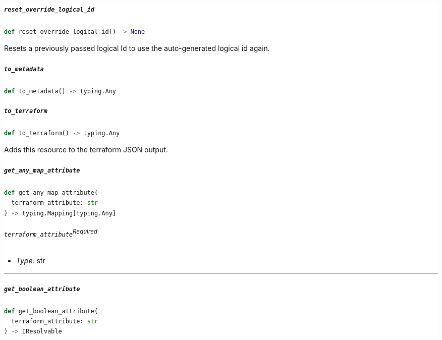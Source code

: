 
##### `reset_override_logical_id` <a name="reset_override_logical_id" id="@cdktf/provider-databricks.mwsStorageConfigurations.MwsStorageConfigurations.resetOverrideLogicalId"></a>

```python
def reset_override_logical_id() -> None
```

Resets a previously passed logical Id to use the auto-generated logical id again.

##### `to_metadata` <a name="to_metadata" id="@cdktf/provider-databricks.mwsStorageConfigurations.MwsStorageConfigurations.toMetadata"></a>

```python
def to_metadata() -> typing.Any
```

##### `to_terraform` <a name="to_terraform" id="@cdktf/provider-databricks.mwsStorageConfigurations.MwsStorageConfigurations.toTerraform"></a>

```python
def to_terraform() -> typing.Any
```

Adds this resource to the terraform JSON output.

##### `get_any_map_attribute` <a name="get_any_map_attribute" id="@cdktf/provider-databricks.mwsStorageConfigurations.MwsStorageConfigurations.getAnyMapAttribute"></a>

```python
def get_any_map_attribute(
  terraform_attribute: str
) -> typing.Mapping[typing.Any]
```

###### `terraform_attribute`<sup>Required</sup> <a name="terraform_attribute" id="@cdktf/provider-databricks.mwsStorageConfigurations.MwsStorageConfigurations.getAnyMapAttribute.parameter.terraformAttribute"></a>

- *Type:* str

---

##### `get_boolean_attribute` <a name="get_boolean_attribute" id="@cdktf/provider-databricks.mwsStorageConfigurations.MwsStorageConfigurations.getBooleanAttribute"></a>

```python
def get_boolean_attribute(
  terraform_attribute: str
) -> IResolvable
```

